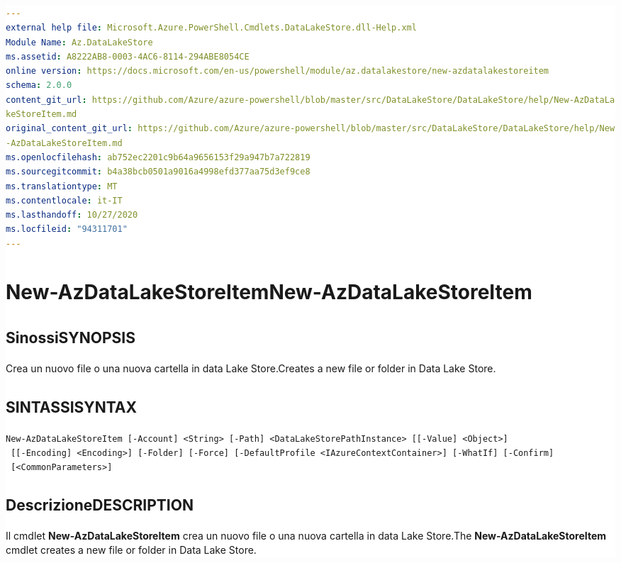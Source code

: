 ```yaml
---
external help file: Microsoft.Azure.PowerShell.Cmdlets.DataLakeStore.dll-Help.xml
Module Name: Az.DataLakeStore
ms.assetid: A8222AB8-0003-4AC6-8114-294ABE8054CE
online version: https://docs.microsoft.com/en-us/powershell/module/az.datalakestore/new-azdatalakestoreitem
schema: 2.0.0
content_git_url: https://github.com/Azure/azure-powershell/blob/master/src/DataLakeStore/DataLakeStore/help/New-AzDataLakeStoreItem.md
original_content_git_url: https://github.com/Azure/azure-powershell/blob/master/src/DataLakeStore/DataLakeStore/help/New-AzDataLakeStoreItem.md
ms.openlocfilehash: ab752ec2201c9b64a9656153f29a947b7a722819
ms.sourcegitcommit: b4a38bcb0501a9016a4998efd377aa75d3ef9ce8
ms.translationtype: MT
ms.contentlocale: it-IT
ms.lasthandoff: 10/27/2020
ms.locfileid: "94311701"
---
```

# <span data-ttu-id="205bc-101">New-AzDataLakeStoreItem</span><span class="sxs-lookup"><span data-stu-id="205bc-101">New-AzDataLakeStoreItem</span></span>

## <span data-ttu-id="205bc-102">Sinossi</span><span class="sxs-lookup"><span data-stu-id="205bc-102">SYNOPSIS</span></span>
<span data-ttu-id="205bc-103">Crea un nuovo file o una nuova cartella in data Lake Store.</span><span class="sxs-lookup"><span data-stu-id="205bc-103">Creates a new file or folder in Data Lake Store.</span></span>

## <span data-ttu-id="205bc-104">SINTASSI</span><span class="sxs-lookup"><span data-stu-id="205bc-104">SYNTAX</span></span>

```
New-AzDataLakeStoreItem [-Account] <String> [-Path] <DataLakeStorePathInstance> [[-Value] <Object>]
 [[-Encoding] <Encoding>] [-Folder] [-Force] [-DefaultProfile <IAzureContextContainer>] [-WhatIf] [-Confirm]
 [<CommonParameters>]
```

## <span data-ttu-id="205bc-105">Descrizione</span><span class="sxs-lookup"><span data-stu-id="205bc-105">DESCRIPTION</span></span>
<span data-ttu-id="205bc-106">Il cmdlet **New-AzDataLakeStoreItem** crea un nuovo file o una nuova cartella in data Lake Store.</span><span class="sxs-lookup"><span data-stu-id="205bc-106">The **New-AzDataLakeStoreItem** cmdlet creates a new file or folder in Data Lake Store.</span></span>
